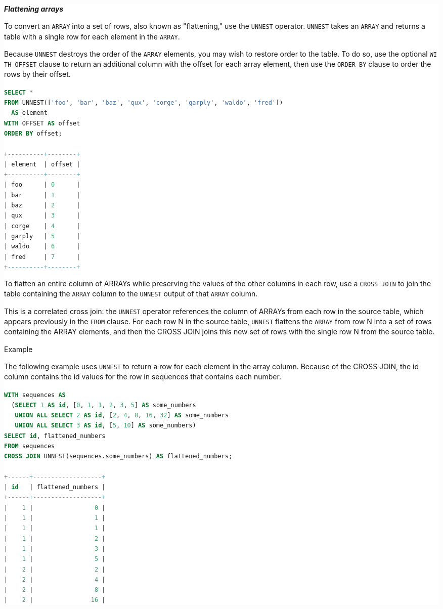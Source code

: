 
***Flattening arrays***

To convert an `ARRAY` into a set of rows, also known as "flattening," use the `UNNEST` operator. `UNNEST` takes an `ARRAY` and returns a table with a single row for each element in the `ARRAY`.

Because `UNNEST` destroys the order of the `ARRAY` elements, you may wish to restore order to the table. To do so, use the optional `WITH OFFSET` clause to return an additional column with the offset for each array element, then use the `ORDER BY` clause to order the rows by their offset.

```sql
SELECT *
FROM UNNEST(['foo', 'bar', 'baz', 'qux', 'corge', 'garply', 'waldo', 'fred'])
  AS element
WITH OFFSET AS offset
ORDER BY offset;

+----------+--------+
| element  | offset |
+----------+--------+
| foo      | 0      |
| bar      | 1      |
| baz      | 2      |
| qux      | 3      |
| corge    | 4      |
| garply   | 5      |
| waldo    | 6      |
| fred     | 7      |
+----------+--------+
```

To flatten an entire column of ARRAYs while preserving the values of the other columns in each row, use a `CROSS JOIN` to join the table containing the `ARRAY` column to the `UNNEST` output of that `ARRAY` column.

This is a correlated cross join: the `UNNEST` operator references the column of ARRAYs from each row in the source table, which appears previously in the `FROM` clause. For each row N in the source table, `UNNEST` flattens the `ARRAY` from row N into a set of rows containing the ARRAY elements, and then the CROSS JOIN joins this new set of rows with the single row N from the source table.

Example

The following example uses `UNNEST` to return a row for each element in the array column. Because of the CROSS JOIN, the id column contains the id values for the row in sequences that contains each number.

```sql
WITH sequences AS
  (SELECT 1 AS id, [0, 1, 1, 2, 3, 5] AS some_numbers
   UNION ALL SELECT 2 AS id, [2, 4, 8, 16, 32] AS some_numbers
   UNION ALL SELECT 3 AS id, [5, 10] AS some_numbers)
SELECT id, flattened_numbers
FROM sequences
CROSS JOIN UNNEST(sequences.some_numbers) AS flattened_numbers;

+------+-------------------+
| id   | flattened_numbers |
+------+-------------------+
|    1 |                 0 |
|    1 |                 1 |
|    1 |                 1 |
|    1 |                 2 |
|    1 |                 3 |
|    1 |                 5 |
|    2 |                 2 |
|    2 |                 4 |
|    2 |                 8 |
|    2 |                16 |
```